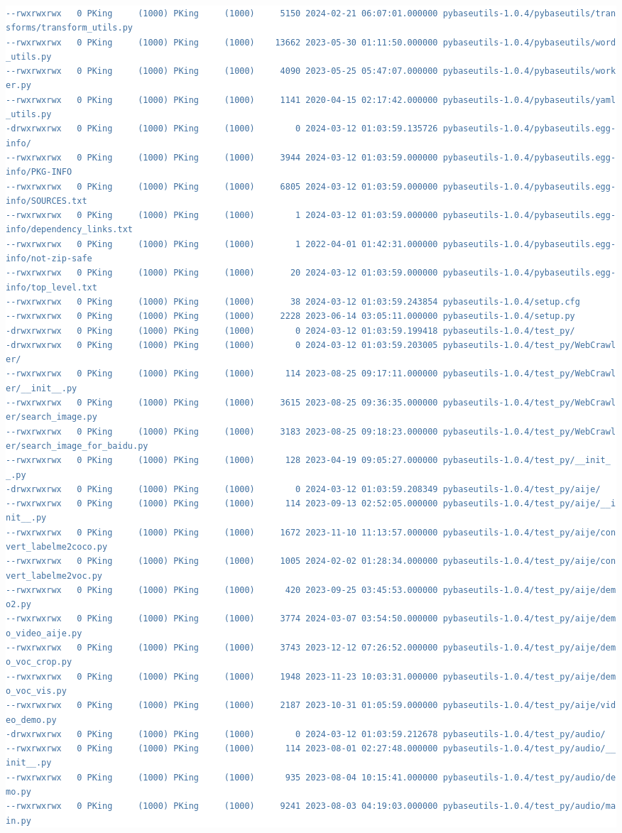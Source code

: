 ```diff
--rwxrwxrwx   0 PKing     (1000) PKing     (1000)     5150 2024-02-21 06:07:01.000000 pybaseutils-1.0.4/pybaseutils/transforms/transform_utils.py
--rwxrwxrwx   0 PKing     (1000) PKing     (1000)    13662 2023-05-30 01:11:50.000000 pybaseutils-1.0.4/pybaseutils/word_utils.py
--rwxrwxrwx   0 PKing     (1000) PKing     (1000)     4090 2023-05-25 05:47:07.000000 pybaseutils-1.0.4/pybaseutils/worker.py
--rwxrwxrwx   0 PKing     (1000) PKing     (1000)     1141 2020-04-15 02:17:42.000000 pybaseutils-1.0.4/pybaseutils/yaml_utils.py
-drwxrwxrwx   0 PKing     (1000) PKing     (1000)        0 2024-03-12 01:03:59.135726 pybaseutils-1.0.4/pybaseutils.egg-info/
--rwxrwxrwx   0 PKing     (1000) PKing     (1000)     3944 2024-03-12 01:03:59.000000 pybaseutils-1.0.4/pybaseutils.egg-info/PKG-INFO
--rwxrwxrwx   0 PKing     (1000) PKing     (1000)     6805 2024-03-12 01:03:59.000000 pybaseutils-1.0.4/pybaseutils.egg-info/SOURCES.txt
--rwxrwxrwx   0 PKing     (1000) PKing     (1000)        1 2024-03-12 01:03:59.000000 pybaseutils-1.0.4/pybaseutils.egg-info/dependency_links.txt
--rwxrwxrwx   0 PKing     (1000) PKing     (1000)        1 2022-04-01 01:42:31.000000 pybaseutils-1.0.4/pybaseutils.egg-info/not-zip-safe
--rwxrwxrwx   0 PKing     (1000) PKing     (1000)       20 2024-03-12 01:03:59.000000 pybaseutils-1.0.4/pybaseutils.egg-info/top_level.txt
--rwxrwxrwx   0 PKing     (1000) PKing     (1000)       38 2024-03-12 01:03:59.243854 pybaseutils-1.0.4/setup.cfg
--rwxrwxrwx   0 PKing     (1000) PKing     (1000)     2228 2023-06-14 03:05:11.000000 pybaseutils-1.0.4/setup.py
-drwxrwxrwx   0 PKing     (1000) PKing     (1000)        0 2024-03-12 01:03:59.199418 pybaseutils-1.0.4/test_py/
-drwxrwxrwx   0 PKing     (1000) PKing     (1000)        0 2024-03-12 01:03:59.203005 pybaseutils-1.0.4/test_py/WebCrawler/
--rwxrwxrwx   0 PKing     (1000) PKing     (1000)      114 2023-08-25 09:17:11.000000 pybaseutils-1.0.4/test_py/WebCrawler/__init__.py
--rwxrwxrwx   0 PKing     (1000) PKing     (1000)     3615 2023-08-25 09:36:35.000000 pybaseutils-1.0.4/test_py/WebCrawler/search_image.py
--rwxrwxrwx   0 PKing     (1000) PKing     (1000)     3183 2023-08-25 09:18:23.000000 pybaseutils-1.0.4/test_py/WebCrawler/search_image_for_baidu.py
--rwxrwxrwx   0 PKing     (1000) PKing     (1000)      128 2023-04-19 09:05:27.000000 pybaseutils-1.0.4/test_py/__init__.py
-drwxrwxrwx   0 PKing     (1000) PKing     (1000)        0 2024-03-12 01:03:59.208349 pybaseutils-1.0.4/test_py/aije/
--rwxrwxrwx   0 PKing     (1000) PKing     (1000)      114 2023-09-13 02:52:05.000000 pybaseutils-1.0.4/test_py/aije/__init__.py
--rwxrwxrwx   0 PKing     (1000) PKing     (1000)     1672 2023-11-10 11:13:57.000000 pybaseutils-1.0.4/test_py/aije/convert_labelme2coco.py
--rwxrwxrwx   0 PKing     (1000) PKing     (1000)     1005 2024-02-02 01:28:34.000000 pybaseutils-1.0.4/test_py/aije/convert_labelme2voc.py
--rwxrwxrwx   0 PKing     (1000) PKing     (1000)      420 2023-09-25 03:45:53.000000 pybaseutils-1.0.4/test_py/aije/demo2.py
--rwxrwxrwx   0 PKing     (1000) PKing     (1000)     3774 2024-03-07 03:54:50.000000 pybaseutils-1.0.4/test_py/aije/demo_video_aije.py
--rwxrwxrwx   0 PKing     (1000) PKing     (1000)     3743 2023-12-12 07:26:52.000000 pybaseutils-1.0.4/test_py/aije/demo_voc_crop.py
--rwxrwxrwx   0 PKing     (1000) PKing     (1000)     1948 2023-11-23 10:03:31.000000 pybaseutils-1.0.4/test_py/aije/demo_voc_vis.py
--rwxrwxrwx   0 PKing     (1000) PKing     (1000)     2187 2023-10-31 01:05:59.000000 pybaseutils-1.0.4/test_py/aije/video_demo.py
-drwxrwxrwx   0 PKing     (1000) PKing     (1000)        0 2024-03-12 01:03:59.212678 pybaseutils-1.0.4/test_py/audio/
--rwxrwxrwx   0 PKing     (1000) PKing     (1000)      114 2023-08-01 02:27:48.000000 pybaseutils-1.0.4/test_py/audio/__init__.py
--rwxrwxrwx   0 PKing     (1000) PKing     (1000)      935 2023-08-04 10:15:41.000000 pybaseutils-1.0.4/test_py/audio/demo.py
--rwxrwxrwx   0 PKing     (1000) PKing     (1000)     9241 2023-08-03 04:19:03.000000 pybaseutils-1.0.4/test_py/audio/main.py
```